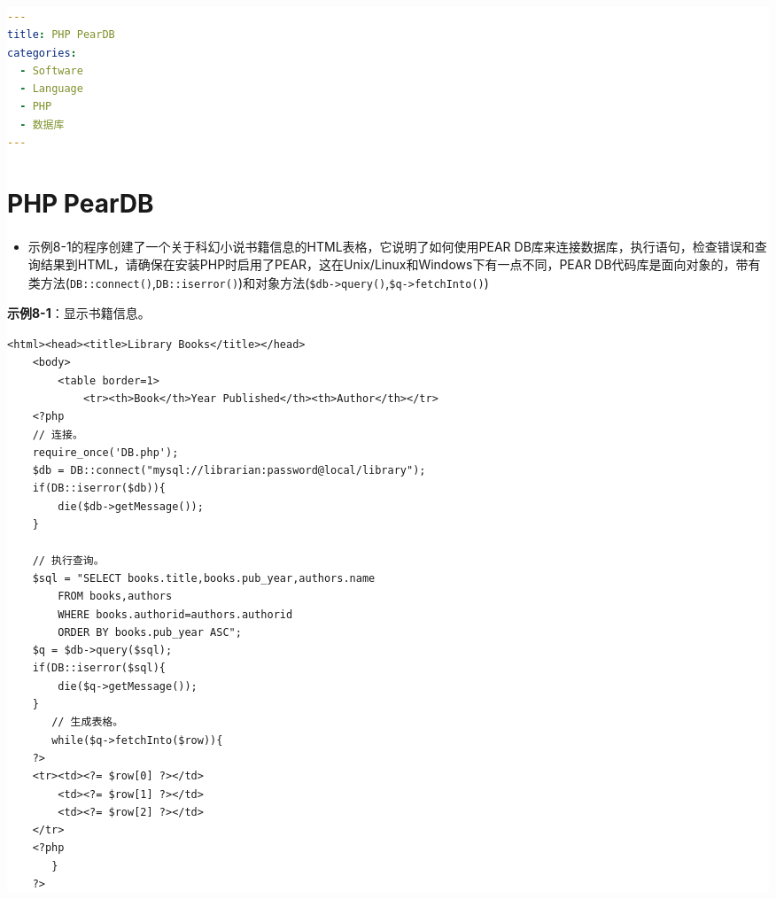 ```yaml
---
title: PHP PearDB
categories:
  - Software
  - Language
  - PHP
  - 数据库
---
```

# PHP PearDB

- 示例8-1的程序创建了一个关于科幻小说书籍信息的HTML表格，它说明了如何使用PEAR DB库来连接数据库，执行语句，检查错误和查询结果到HTML，请确保在安装PHP时启用了PEAR，这在Unix/Linux和Windows下有一点不同，PEAR DB代码库是面向对象的，带有类方法(`DB::connect()`,`DB::iserror()`)和对象方法(`$db->query()`,`$q->fetchInto()`)

**示例8-1**：显示书籍信息。

```php+HTML
<html><head><title>Library Books</title></head>
    <body>
        <table border=1>
            <tr><th>Book</th>Year Published</th><th>Author</th></tr>
    <?php
    // 连接。
    require_once('DB.php');
    $db = DB::connect("mysql://librarian:password@local/library");
    if(DB::iserror($db)){
        die($db->getMessage());
    }

    // 执行查询。
    $sql = "SELECT books.title,books.pub_year,authors.name
 		FROM books,authors
 		WHERE books.authorid=authors.authorid
 		ORDER BY books.pub_year ASC";
    $q = $db->query($sql);
    if(DB::iserror($sql){
        die($q->getMessage());
    }
       // 生成表格。
       while($q->fetchInto($row)){
    ?>
    <tr><td><?= $row[0] ?></td>
        <td><?= $row[1] ?></td>
        <td><?= $row[2] ?></td>
    </tr>
    <?php
       }
    ?>
```
